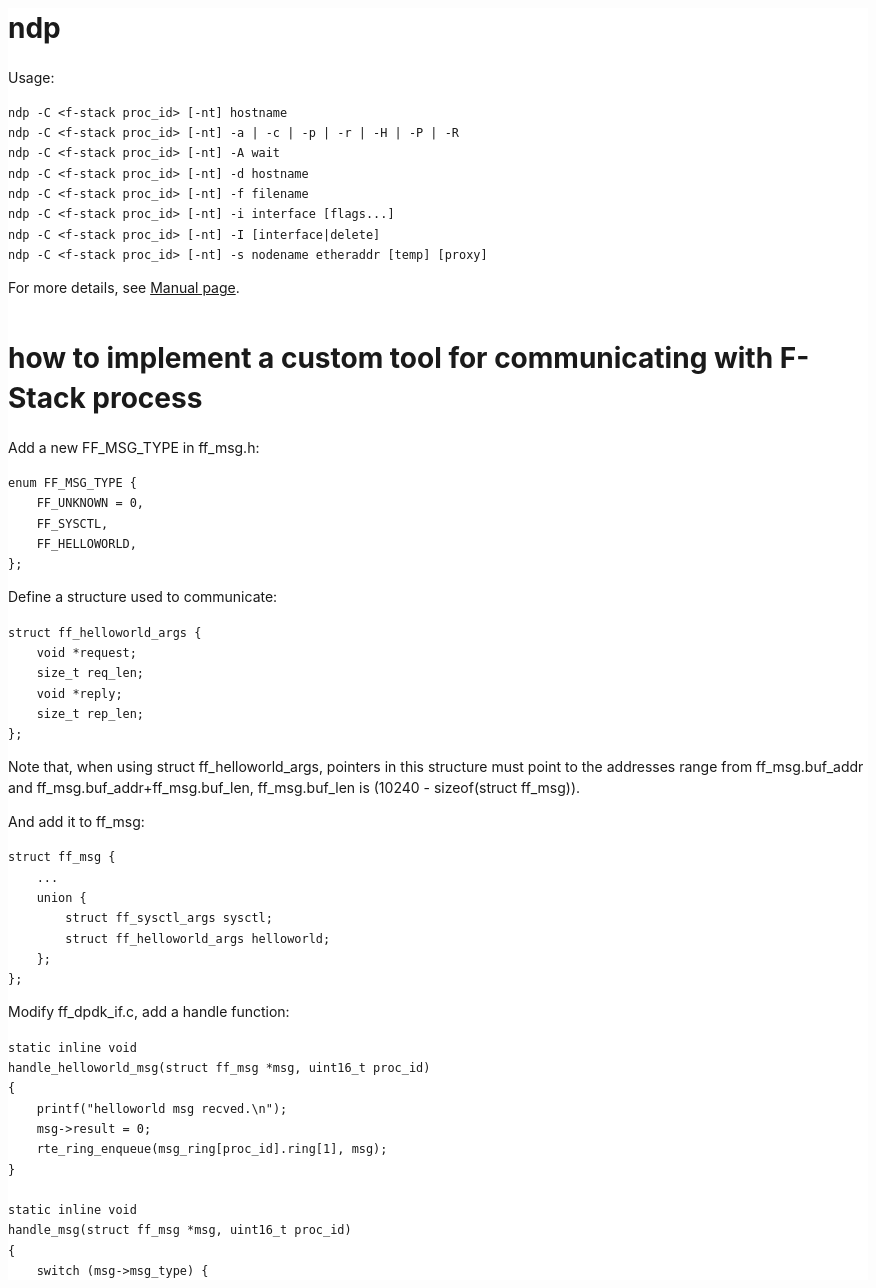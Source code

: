 # ndp
Usage:
```
ndp -C <f-stack proc_id> [-nt] hostname
ndp -C <f-stack proc_id> [-nt] -a | -c | -p | -r | -H | -P | -R
ndp -C <f-stack proc_id> [-nt] -A wait
ndp -C <f-stack proc_id> [-nt] -d hostname
ndp -C <f-stack proc_id> [-nt] -f filename
ndp -C <f-stack proc_id> [-nt] -i interface [flags...]
ndp -C <f-stack proc_id> [-nt] -I [interface|delete]
ndp -C <f-stack proc_id> [-nt] -s nodename etheraddr [temp] [proxy]
```
For more details, see [Manual page](https://www.freebsd.org/cgi/man.cgi?ndp).

# how to implement a custom tool for communicating with F-Stack process

Add a new FF_MSG_TYPE in ff_msg.h:
```
enum FF_MSG_TYPE {
    FF_UNKNOWN = 0,
    FF_SYSCTL,
    FF_HELLOWORLD,
};
```

Define a structure used to communicate:
```
struct ff_helloworld_args {
    void *request;
    size_t req_len;
    void *reply;
    size_t rep_len;
};
```
Note that, when using struct ff_helloworld_args, pointers in this structure must point to the addresses range from ff_msg.buf_addr and ff_msg.buf_addr+ff_msg.buf_len, ff_msg.buf_len is (10240 - sizeof(struct ff_msg)).

And add it to ff_msg:
```
struct ff_msg {
    ...
    union {
        struct ff_sysctl_args sysctl;
        struct ff_helloworld_args helloworld;
    };
};
```

Modify ff_dpdk_if.c, add a handle function:
```
static inline void
handle_helloworld_msg(struct ff_msg *msg, uint16_t proc_id)
{
    printf("helloworld msg recved.\n");
    msg->result = 0;
    rte_ring_enqueue(msg_ring[proc_id].ring[1], msg);
}

static inline void
handle_msg(struct ff_msg *msg, uint16_t proc_id)
{
    switch (msg->msg_type) {
```
